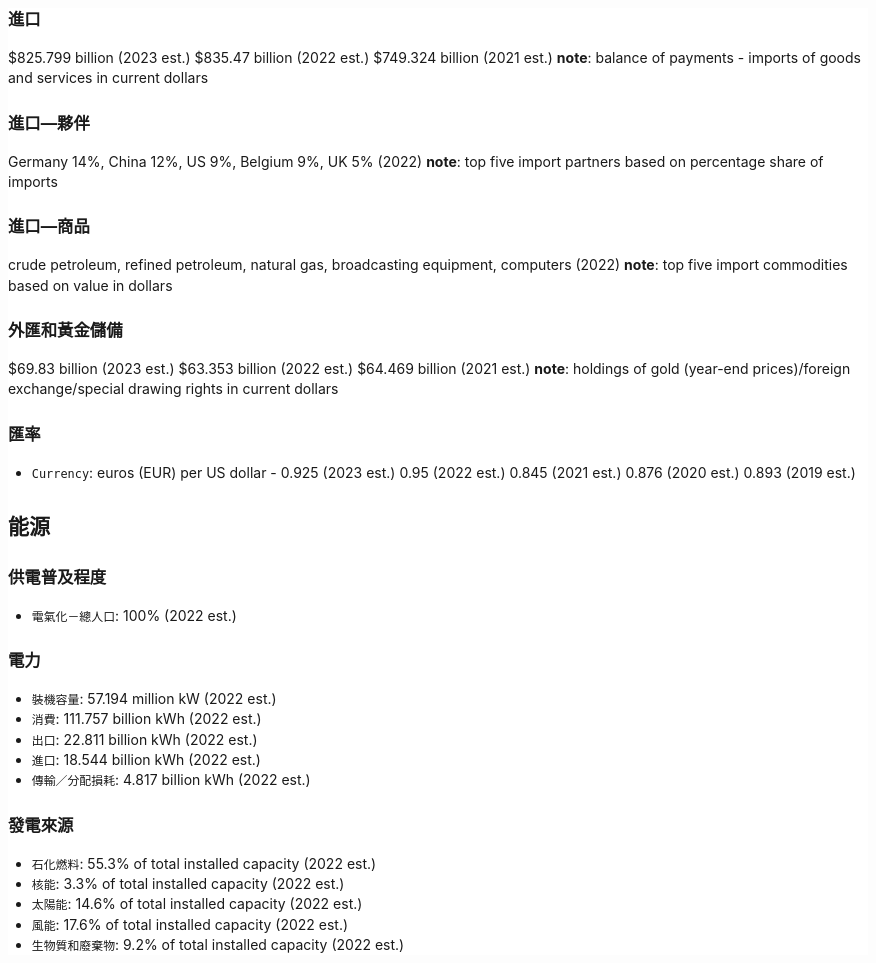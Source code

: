 ### 進口
$825.799 billion (2023 est.)
$835.47 billion (2022 est.)
$749.324 billion (2021 est.)
**note**: balance of payments - imports of goods and services in current dollars

### 進口—夥伴
Germany 14%, China 12%, US 9%, Belgium 9%, UK 5% (2022)
**note**: top five import partners based on percentage share of imports

### 進口—商品
crude petroleum, refined petroleum, natural gas, broadcasting equipment, computers (2022)
**note**: top five import commodities based on value in dollars

### 外匯和黃金儲備
$69.83 billion (2023 est.)
$63.353 billion (2022 est.)
$64.469 billion (2021 est.)
**note**: holdings of gold (year-end prices)/foreign exchange/special drawing rights in current dollars

### 匯率
- `Currency`: euros (EUR) per US dollar -
0.925 (2023 est.)
0.95 (2022 est.)
0.845 (2021 est.)
0.876 (2020 est.)
0.893 (2019 est.)

## 能源

### 供電普及程度
- `電氣化－總人口`: 100% (2022 est.)

### 電力
- `裝機容量`: 57.194 million kW (2022 est.)
- `消費`: 111.757 billion kWh (2022 est.)
- `出口`: 22.811 billion kWh (2022 est.)
- `進口`: 18.544 billion kWh (2022 est.)
- `傳輸／分配損耗`: 4.817 billion kWh (2022 est.)

### 發電來源
- `石化燃料`: 55.3% of total installed capacity (2022 est.)
- `核能`: 3.3% of total installed capacity (2022 est.)
- `太陽能`: 14.6% of total installed capacity (2022 est.)
- `風能`: 17.6% of total installed capacity (2022 est.)
- `生物質和廢棄物`: 9.2% of total installed capacity (2022 est.)
